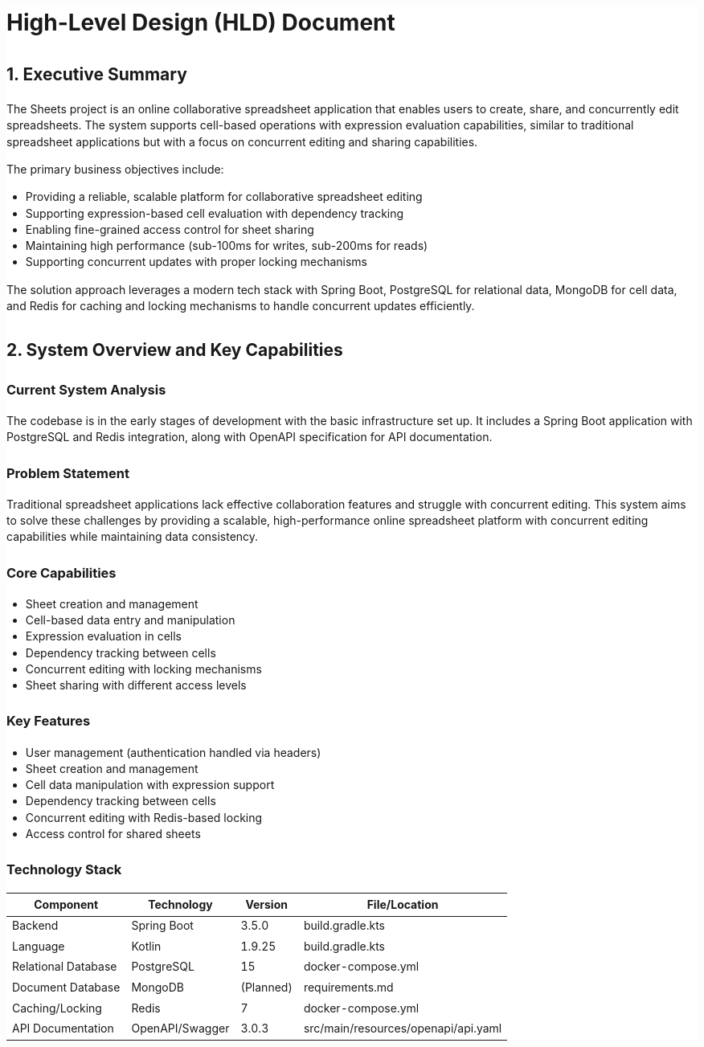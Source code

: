 # High-Level Design (HLD) Document

## 1. Executive Summary

The Sheets project is an online collaborative spreadsheet application that enables users to create, share, and concurrently edit spreadsheets. The system supports cell-based operations with expression evaluation capabilities, similar to traditional spreadsheet applications but with a focus on concurrent editing and sharing capabilities.

The primary business objectives include:
- Providing a reliable, scalable platform for collaborative spreadsheet editing
- Supporting expression-based cell evaluation with dependency tracking
- Enabling fine-grained access control for sheet sharing
- Maintaining high performance (sub-100ms for writes, sub-200ms for reads)
- Supporting concurrent updates with proper locking mechanisms

The solution approach leverages a modern tech stack with Spring Boot, PostgreSQL for relational data, MongoDB for cell data, and Redis for caching and locking mechanisms to handle concurrent updates efficiently.

## 2. System Overview and Key Capabilities

### Current System Analysis
The codebase is in the early stages of development with the basic infrastructure set up. It includes a Spring Boot application with PostgreSQL and Redis integration, along with OpenAPI specification for API documentation.

### Problem Statement
Traditional spreadsheet applications lack effective collaboration features and struggle with concurrent editing. This system aims to solve these challenges by providing a scalable, high-performance online spreadsheet platform with concurrent editing capabilities while maintaining data consistency.

### Core Capabilities
- Sheet creation and management
- Cell-based data entry and manipulation
- Expression evaluation in cells
- Dependency tracking between cells
- Concurrent editing with locking mechanisms
- Sheet sharing with different access levels

### Key Features
- User management (authentication handled via headers)
- Sheet creation and management
- Cell data manipulation with expression support
- Dependency tracking between cells
- Concurrent editing with Redis-based locking
- Access control for shared sheets

### Technology Stack
| Component | Technology | Version | File/Location |
|-----------|------------|---------|--------------|
| Backend | Spring Boot | 3.5.0 | build.gradle.kts |
| Language | Kotlin | 1.9.25 | build.gradle.kts |
| Relational Database | PostgreSQL | 15 | docker-compose.yml |
| Document Database | MongoDB | (Planned) | requirements.md |
| Caching/Locking | Redis | 7 | docker-compose.yml |
| API Documentation | OpenAPI/Swagger | 3.0.3 | src/main/resources/openapi/api.yaml |